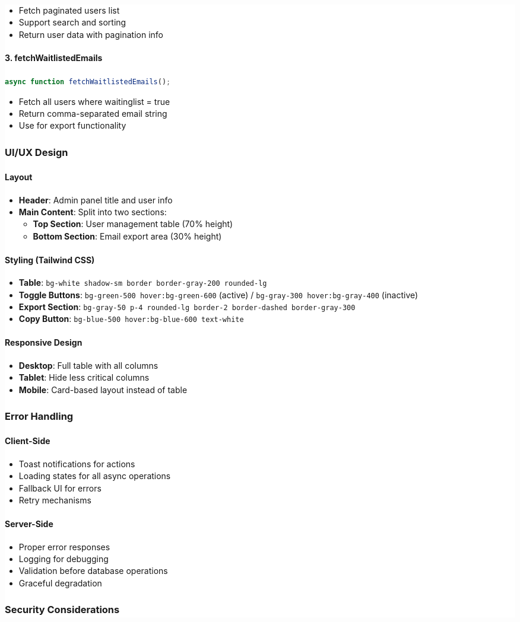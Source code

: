 - Fetch paginated users list
- Support search and sorting
- Return user data with pagination info

#### 3. fetchWaitlistedEmails

```typescript
async function fetchWaitlistedEmails();
```

- Fetch all users where waitinglist = true
- Return comma-separated email string
- Use for export functionality

### UI/UX Design

#### Layout

- **Header**: Admin panel title and user info
- **Main Content**: Split into two sections:
  - **Top Section**: User management table (70% height)
  - **Bottom Section**: Email export area (30% height)

#### Styling (Tailwind CSS)

- **Table**: `bg-white shadow-sm border border-gray-200 rounded-lg`
- **Toggle Buttons**: `bg-green-500 hover:bg-green-600` (active) / `bg-gray-300 hover:bg-gray-400` (inactive)
- **Export Section**: `bg-gray-50 p-4 rounded-lg border-2 border-dashed border-gray-300`
- **Copy Button**: `bg-blue-500 hover:bg-blue-600 text-white`

#### Responsive Design

- **Desktop**: Full table with all columns
- **Tablet**: Hide less critical columns
- **Mobile**: Card-based layout instead of table

### Error Handling

#### Client-Side

- Toast notifications for actions
- Loading states for all async operations
- Fallback UI for errors
- Retry mechanisms

#### Server-Side

- Proper error responses
- Logging for debugging
- Validation before database operations
- Graceful degradation

### Security Considerations

